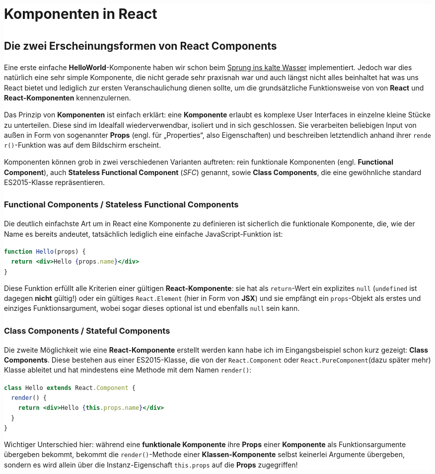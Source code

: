 # Komponenten in React

## Die zwei Erscheinungsformen von React Components

Eine erste einfache **HelloWorld**-Komponente haben wir schon beim [Sprung ins kalte Wasser](../einfuehrung/ab-ins-kalte-wasser.md) implementiert. Jedoch war dies natürlich eine sehr simple Komponente, die nicht gerade sehr praxisnah war und auch längst nicht alles beinhaltet hat was uns React bietet und lediglich zur ersten Veranschaulichung dienen sollte, um die grundsätzliche Funktionsweise von von **React** und **React-Komponenten** kennenzulernen.

Das Prinzip von **Komponenten** ist einfach erklärt: eine **Komponente** erlaubt es komplexe User Interfaces in einzelne kleine Stücke zu unterteilen. Diese sind im Idealfall wiederverwendbar, isoliert und in sich geschlossen. Sie verarbeiten beliebigen Input von außen in Form von sogenannter **Props** \(engl. für „Properties“, also Eigenschaften\) und beschreiben letztendlich anhand ihrer `render()`-Funktion was auf dem Bildschirm erscheint.

Komponenten können grob in zwei verschiedenen Varianten auftreten: rein funktionale Komponenten \(engl. **Functional Component**\), auch **Stateless Functional Component** \(_SFC_\) genannt, sowie **Class Components**, die eine gewöhnliche standard ES2015-Klasse repräsentieren.

### Functional Components / Stateless Functional Components

Die deutlich einfachste Art um in React eine Komponente zu definieren ist sicherlich die funktionale Komponente, die, wie der Name es bereits andeutet, tatsächlich lediglich eine einfache JavaScript-Funktion ist:

```jsx
function Hello(props) {
  return <div>Hello {props.name}</div>
}
```

Diese Funktion erfüllt alle Kriterien einer gültigen **React-Komponente**: sie hat als `return`-Wert ein explizites `null` \(`undefined` ist dagegen **nicht** gültig!\) oder ein gültiges `React.Element` \(hier in Form von **JSX**\) und sie empfängt ein `props`-Objekt als erstes und einziges Funktionsargument, wobei sogar dieses optional ist und ebenfalls `null` sein kann.

###  Class Components / Stateful Components

Die zweite Möglichkeit wie eine **React-Komponente** erstellt werden kann habe ich im Eingangsbeispiel schon kurz gezeigt: **Class Components**. Diese bestehen aus einer ES2015-Klasse, die von der `React.Component` oder `React.PureComponent`\(dazu später mehr\) Klasse ableitet und hat mindestens eine Methode mit dem Namen `render()`:

```jsx
class Hello extends React.Component {
  render() {
    return <div>Hello {this.props.name}</div>
  }
}
```

Wichtiger Unterschied hier: während eine **funktionale Komponente** ihre **Props** einer **Komponente** als Funktionsargumente übergeben bekommt, bekommt die `render()`-Methode einer **Klassen-Komponente** selbst keinerlei Argumente übergeben, sondern es wird allein über die Instanz-Eigenschaft `this.props` auf die **Props** zugegriffen!
